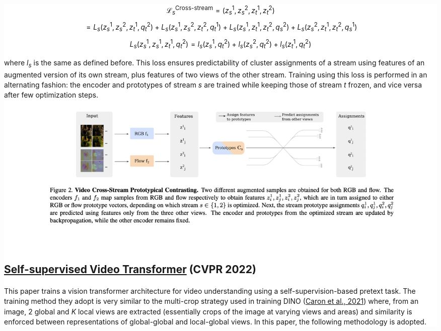 $$
\mathcal{L}_{s}^{\text{Cross-stream}}=(z_{s}^{1},z_{s}^{2},z_{t}^{1},z_{t}^{2})
$$
$$
=L_{s}(z_{s}^{1},z_{s}^{2},z_{t}^{1},q_{t}^{2})+L_{s}(z_{s}^{1},z_{s}^{2},z_{t}^{2},q_{t}^{1})+L_{s}(z_{s}^{1},z_{t}^{1},z_{t}^{2},q_{s}^{2})+L_{s}(z_{s}^{2},z_{t}^{1},z_{t}^{2},q_{s}^{1})
$$
$$
L_{s}(z_{s}^{1},z_{s}^{1},z_{t}^{1},q_{t}^{2})=l_{s}(z_{s}^{1},q_{t}^{2})+l_{s}(z_{s}^{2},q_{t}^{2})+l_{s}(z_{t}^{1},q_{t}^{2})
$$

where $l_{s}$ is the same as defined before. This loss ensures predictability of cluster assignments of a stream using features of an augmented version of its own stream, plus features of two views of the other stream. Training using this loss is performed in an alternating fashion: the encoder and prototypes of stream $s$ are trained while keeping those of stream $t$ frozen, and vice versa after few optimization steps.

<p align=center>
    <img src='images/self-supervision/cross_stream_prot_contrast.png' alt='cross stream prototypical contrasting' width=700/>
</p>

<br>

## [Self-supervised Video Transformer](https://arxiv.org/pdf/2112.01514.pdf) (CVPR 2022)
This paper trains a vision transformer architecture for video understanding using a self-supervision-based pretext task. The training method they adopt is very similar to the multi-crop strategy used in training DINO ([Caron et al., 2021](https://arxiv.org/pdf/2104.14294.pdf)) where, from an image, 2 global and $K$ local views are extracted (essentially crops of the image at varying views and areas) and similarity is enforced between representations of global-global and local-global views. In this paper, the following methodology is adopted.

<p align=center>